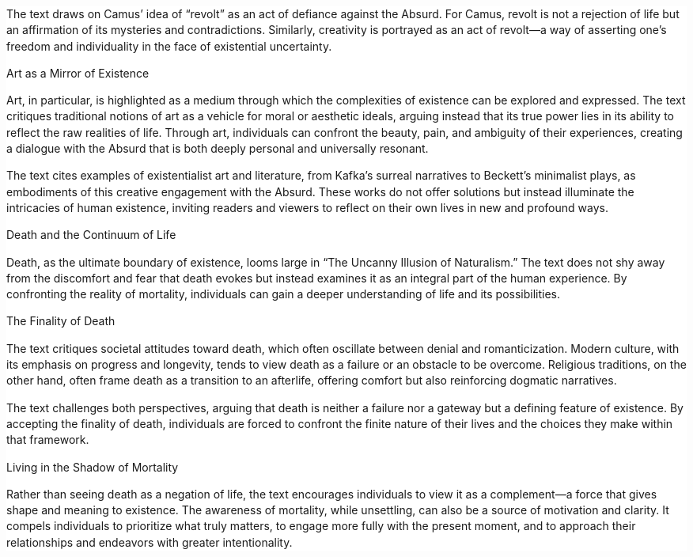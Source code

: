  

The text draws on Camus’ idea of “revolt” as an act of defiance against the Absurd. For Camus, revolt is not a rejection of life but an affirmation of its mysteries and contradictions. Similarly, creativity is portrayed as an act of revolt—a way of asserting one’s freedom and individuality in the face of existential uncertainty.

  

Art as a Mirror of Existence

  

Art, in particular, is highlighted as a medium through which the complexities of existence can be explored and expressed. The text critiques traditional notions of art as a vehicle for moral or aesthetic ideals, arguing instead that its true power lies in its ability to reflect the raw realities of life. Through art, individuals can confront the beauty, pain, and ambiguity of their experiences, creating a dialogue with the Absurd that is both deeply personal and universally resonant.

  

The text cites examples of existentialist art and literature, from Kafka’s surreal narratives to Beckett’s minimalist plays, as embodiments of this creative engagement with the Absurd. These works do not offer solutions but instead illuminate the intricacies of human existence, inviting readers and viewers to reflect on their own lives in new and profound ways.

  

Death and the Continuum of Life

  

Death, as the ultimate boundary of existence, looms large in “The Uncanny Illusion of Naturalism.” The text does not shy away from the discomfort and fear that death evokes but instead examines it as an integral part of the human experience. By confronting the reality of mortality, individuals can gain a deeper understanding of life and its possibilities.

  

The Finality of Death

  

The text critiques societal attitudes toward death, which often oscillate between denial and romanticization. Modern culture, with its emphasis on progress and longevity, tends to view death as a failure or an obstacle to be overcome. Religious traditions, on the other hand, often frame death as a transition to an afterlife, offering comfort but also reinforcing dogmatic narratives.

  

The text challenges both perspectives, arguing that death is neither a failure nor a gateway but a defining feature of existence. By accepting the finality of death, individuals are forced to confront the finite nature of their lives and the choices they make within that framework.

  

Living in the Shadow of Mortality

  

Rather than seeing death as a negation of life, the text encourages individuals to view it as a complement—a force that gives shape and meaning to existence. The awareness of mortality, while unsettling, can also be a source of motivation and clarity. It compels individuals to prioritize what truly matters, to engage more fully with the present moment, and to approach their relationships and endeavors with greater intentionality.
